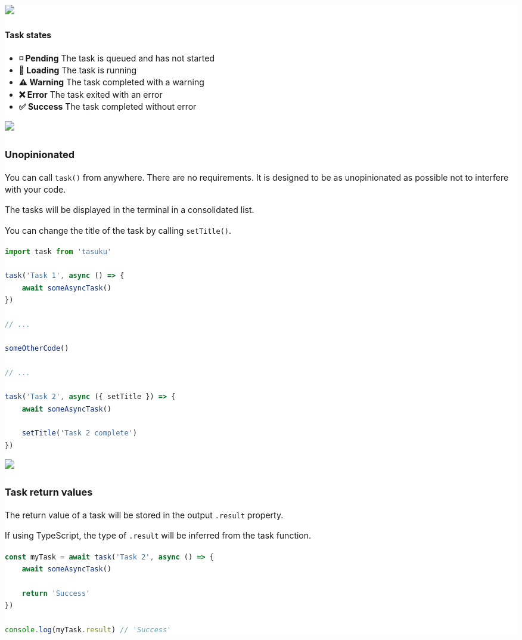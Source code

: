 <img src=".github/example-1.gif">

#### Task states
- **◽️ Pending** The task is queued and has not started
- **🔅 Loading** The task is running
- **⚠️ Warning** The task completed with a warning
- **❌ Error** The task exited with an error
- **✅ Success** The task completed without error

<img src=".github/task-states.png">

### Unopinionated
You can call `task()` from anywhere. There are no requirements. It is designed to be as unopinionated as possible not to interfere with your code.

The tasks will be displayed in the terminal in a consolidated list.

You can change the title of the task by calling `setTitle()`.
```ts
import task from 'tasuku'

task('Task 1', async () => {
    await someAsyncTask()
})

// ...

someOtherCode()

// ...

task('Task 2', async ({ setTitle }) => {
    await someAsyncTask()

    setTitle('Task 2 complete')
})
```

<img src=".github/example-2.gif">

### Task return values
The return value of a task will be stored in the output `.result` property.

If using TypeScript, the type of `.result` will be inferred from the task function.

```ts
const myTask = await task('Task 2', async () => {
    await someAsyncTask()

    return 'Success'
})

console.log(myTask.result) // 'Success'
```
